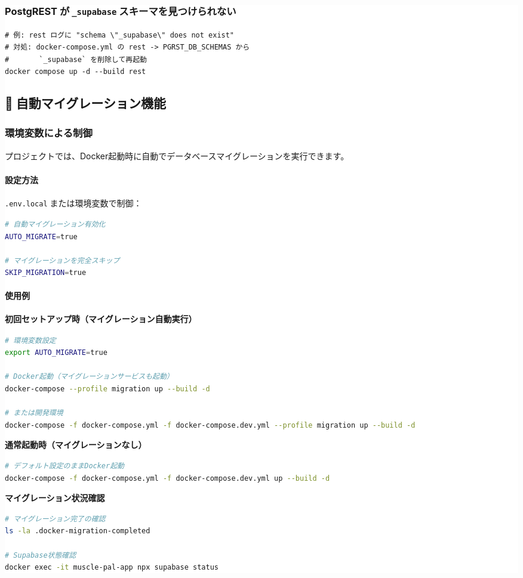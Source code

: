### PostgREST が `_supabase` スキーマを見つけられない
```
# 例: rest ログに "schema \"_supabase\" does not exist"
# 対処: docker-compose.yml の rest -> PGRST_DB_SCHEMAS から
#       `_supabase` を削除して再起動
docker compose up -d --build rest
```

## 🚀 自動マイグレーション機能

### 環境変数による制御

プロジェクトでは、Docker起動時に自動でデータベースマイグレーションを実行できます。

#### 設定方法

`.env.local` または環境変数で制御：

```bash
# 自動マイグレーション有効化
AUTO_MIGRATE=true

# マイグレーションを完全スキップ
SKIP_MIGRATION=true
```

#### 使用例

**初回セットアップ時（マイグレーション自動実行）**
```bash
# 環境変数設定
export AUTO_MIGRATE=true

# Docker起動（マイグレーションサービスも起動）
docker-compose --profile migration up --build -d

# または開発環境
docker-compose -f docker-compose.yml -f docker-compose.dev.yml --profile migration up --build -d
```

**通常起動時（マイグレーションなし）**
```bash
# デフォルト設定のままDocker起動
docker-compose -f docker-compose.yml -f docker-compose.dev.yml up --build -d
```

**マイグレーション状況確認**
```bash
# マイグレーション完了の確認
ls -la .docker-migration-completed

# Supabase状態確認
docker exec -it muscle-pal-app npx supabase status
```
